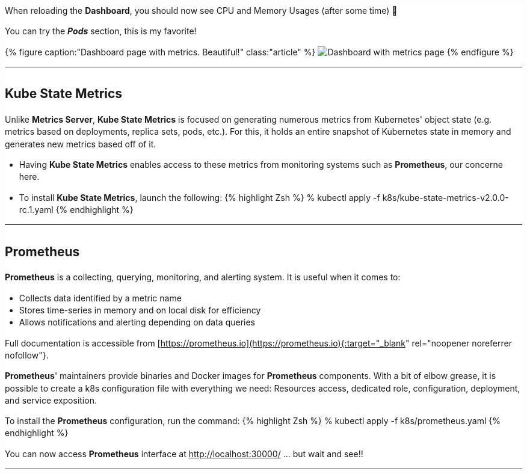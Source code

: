 When reloading the **Dashboard**, you should now see CPU and Memory Usages (after some time) 🌈

You can try the ***Pods*** section, this is my favorite! 

{% figure caption:"Dashboard page with metrics. Beautiful!" class:"article" %}
![Dashboard with metrics page]({{site.baseurl}}/assets/img/dashboard-with-metrics.jpg)
{% endfigure %}

<hr class="hr-text" data-content="Kube State Metrics">

## Kube State Metrics

Unlike **Metrics Server**, **Kube State Metrics** is focused on generating numerous metrics from Kubernetes' object state 
(e.g. metrics based on deployments, replica sets, pods, etc.). For this, it holds an entire snapshot of Kubernetes state in memory
and generates new metrics based off of it.

- Having **Kube State Metrics** enables access to these metrics from monitoring systems such as **Prometheus**, our concerne here.

- To install **Kube State Metrics**, launch the following:
{% highlight Zsh %}
% kubectl apply -f k8s/kube-state-metrics-v2.0.0-rc.1.yaml
{% endhighlight %}


<hr class="hr-text" data-content="Prometheus">

## Prometheus


**Prometheus** is a collecting, querying, monitoring, and alerting system. It is useful when it comes to:
- Collects data identified by a metric name
- Stores time-series in memory and on local disk for efficiency
- Allows notifications and alerting depending on data queries

Full documentation is accessible from [https://prometheus.io](https://prometheus.io){:target="_blank" rel="noopener noreferrer nofollow"}.

**Prometheus**' maintainers provide binaries and Docker images for **Prometheus** components. 
With a bit of elbow grease, it is possible to create a k8s configuration file with everything we need: Resources access, dedicated role, configuration, deployment, and service exposition.

To install the **Prometheus** configuration, run the command:
{% highlight Zsh %}
% kubectl apply -f k8s/prometheus.yaml
{% endhighlight %}

You can now access **Prometheus** interface at <a href="http://localhost:30000/" rel="noopener noreferrer nofollow" target="_blank" data-proofer-ignore>http://localhost:30000/</a> ... but wait and see!!


<hr class="hr-text" data-content="Grafana">
